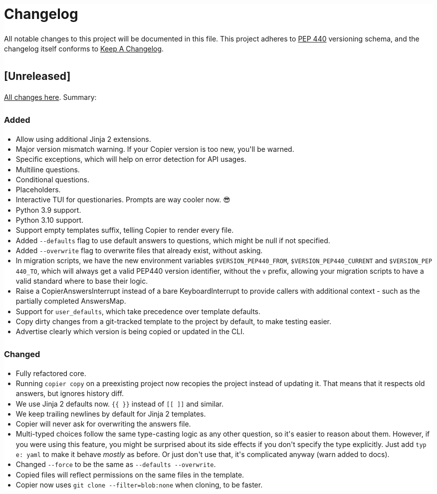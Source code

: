 # Changelog

All notable changes to this project will be documented in this file. This project
adheres to [PEP 440](https://www.python.org/dev/peps/pep-0440/) versioning schema, and
the changelog itself conforms to [Keep A Changelog](https://keepachangelog.com/).

## [Unreleased]

[All changes here](https://github.com/copier-org/copier/issues?q=milestone%3Av6.0.0).
Summary:

### Added

-   Allow using additional Jinja 2 extensions.
-   Major version mismatch warning. If your Copier version is too new, you'll be warned.
-   Specific exceptions, which will help on error detection for API usages.
-   Multiline questions.
-   Conditional questions.
-   Placeholders.
-   Interactive TUI for questionaries. Prompts are way cooler now. 😎
-   Python 3.9 support.
-   Python 3.10 support.
-   Support empty templates suffix, telling Copier to render every file.
-   Added `--defaults` flag to use default answers to questions, which might be null if
    not specified.
-   Added `--overwrite` flag to overwrite files that already exist, without asking.
-   In migration scripts, we have the new environment variables `$VERSION_PEP440_FROM`,
    `$VERSION_PEP440_CURRENT` and `$VERSION_PEP440_TO`, which will always get a valid
    PEP440 version identifier, without the `v` prefix, allowing your migration scripts
    to have a valid standard where to base their logic.
-   Raise a CopierAnswersInterrupt instead of a bare KeyboardInterrupt to provide
    callers with additional context - such as the partially completed AnswersMap.
-   Support for `user_defaults`, which take precedence over template defaults.
-   Copy dirty changes from a git-tracked template to the project by default, to make
    testing easier.
-   Advertise clearly which version is being copied or updated in the CLI.

### Changed

-   Fully refactored core.
-   Running `copier copy` on a preexisting project now recopies the project instead of
    updating it. That means that it respects old answers, but ignores history diff.
-   We use Jinja 2 defaults now. `{{ }}` instead of `[[ ]]` and similar.
-   We keep trailing newlines by default for Jinja 2 templates.
-   Copier will never ask for overwriting the answers file.
-   Multi-typed choices follow the same type-casting logic as any other question, so
    it's easier to reason about them. However, if you were using this feature, you might
    be surprised about its side effects if you don't specify the type explicitly. Just
    add `type: yaml` to make it behave _mostly_ as before. Or just don't use that, it's
    complicated anyway (warn added to docs).
-   Changed `--force` to be the same as `--defaults --overwrite`.
-   Copied files will reflect permissions on the same files in the template.
-   Copier now uses `git clone --filter=blob:none` when cloning, to be faster.
